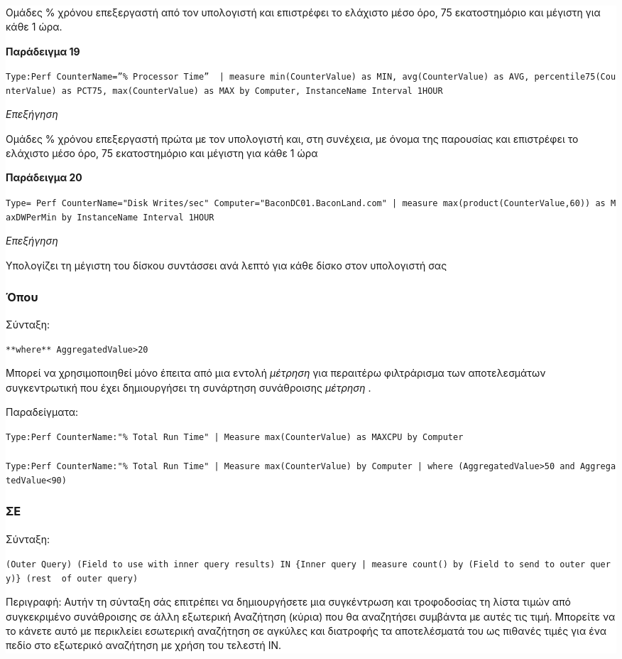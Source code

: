 Ομάδες % χρόνου επεξεργαστή από τον υπολογιστή και επιστρέφει το ελάχιστο μέσο όρο, 75 εκατοστημόριο και μέγιστη για κάθε 1 ώρα.

**Παράδειγμα 19**

```
Type:Perf CounterName=”% Processor Time”  | measure min(CounterValue) as MIN, avg(CounterValue) as AVG, percentile75(CounterValue) as PCT75, max(CounterValue) as MAX by Computer, InstanceName Interval 1HOUR
```

*Επεξήγηση*

Ομάδες % χρόνου επεξεργαστή πρώτα με τον υπολογιστή και, στη συνέχεια, με όνομα της παρουσίας και επιστρέφει το ελάχιστο μέσο όρο, 75 εκατοστημόριο και μέγιστη για κάθε 1 ώρα

**Παράδειγμα 20**

```
Type= Perf CounterName="Disk Writes/sec" Computer="BaconDC01.BaconLand.com" | measure max(product(CounterValue,60)) as MaxDWPerMin by InstanceName Interval 1HOUR
```

*Επεξήγηση*

Υπολογίζει τη μέγιστη του δίσκου συντάσσει ανά λεπτό για κάθε δίσκο στον υπολογιστή σας

### <a name="where"></a>Όπου

Σύνταξη:

```
**where** AggregatedValue>20
```

Μπορεί να χρησιμοποιηθεί μόνο έπειτα από μια εντολή *μέτρηση* για περαιτέρω φιλτράρισμα των αποτελεσμάτων συγκεντρωτική που έχει δημιουργήσει τη συνάρτηση συνάθροισης *μέτρηση* .

Παραδείγματα:

    Type:Perf CounterName:"% Total Run Time" | Measure max(CounterValue) as MAXCPU by Computer

    Type:Perf CounterName:"% Total Run Time" | Measure max(CounterValue) by Computer | where (AggregatedValue>50 and AggregatedValue<90)

### <a name="in"></a>ΣΕ

Σύνταξη:

```
(Outer Query) (Field to use with inner query results) IN {Inner query | measure count() by (Field to send to outer query)} (rest  of outer query)  
```

Περιγραφή: Αυτήν τη σύνταξη σάς επιτρέπει να δημιουργήσετε μια συγκέντρωση και τροφοδοσίας τη λίστα τιμών από συγκεκριμένο συνάθροισης σε άλλη εξωτερική Αναζήτηση (κύρια) που θα αναζητήσει συμβάντα με αυτές τις τιμή. Μπορείτε να το κάνετε αυτό με περικλείει εσωτερική αναζήτηση σε αγκύλες και διατροφής τα αποτελέσματά του ως πιθανές τιμές για ένα πεδίο στο εξωτερικό αναζήτηση με χρήση του τελεστή IN.
